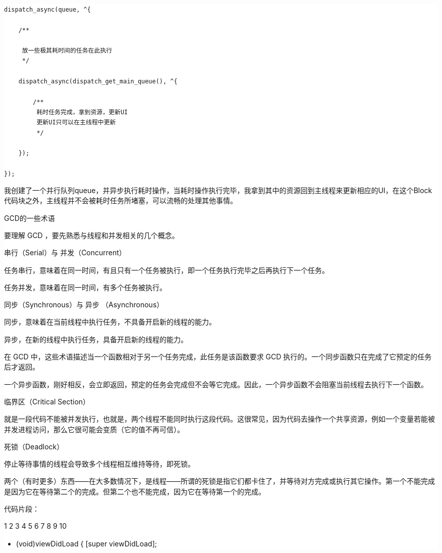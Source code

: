     dispatch_async(queue, ^{
         
        /**
          
         放一些极其耗时间的任务在此执行
         */
         
        dispatch_async(dispatch_get_main_queue(), ^{
             
            /**
             耗时任务完成，拿到资源，更新UI
             更新UI只可以在主线程中更新
             */
             
        });
         
    });
 我创建了一个并行队列queue，并异步执行耗时操作，当耗时操作执行完毕，我拿到其中的资源回到主线程来更新相应的UI，在这个Block代码块之外，主线程并不会被耗时任务所堵塞，可以流畅的处理其他事情。

 

GCD的一些术语

要理解 GCD ，要先熟悉与线程和并发相关的几个概念。

串行（Serial）与  并发（Concurrent）

任务串行，意味着在同一时间，有且只有一个任务被执行，即一个任务执行完毕之后再执行下一个任务。

任务并发，意味着在同一时间，有多个任务被执行。

同步（Synchronous）与  异步 （Asynchronous）

同步，意味着在当前线程中执行任务，不具备开启新的线程的能力。

异步，在新的线程中执行任务，具备开启新的线程的能力。

在 GCD 中，这些术语描述当一个函数相对于另一个任务完成，此任务是该函数要求 GCD 执行的。一个同步函数只在完成了它预定的任务后才返回。

一个异步函数，刚好相反，会立即返回，预定的任务会完成但不会等它完成。因此，一个异步函数不会阻塞当前线程去执行下一个函数。

临界区（Critical Section）

就是一段代码不能被并发执行，也就是，两个线程不能同时执行这段代码。这很常见，因为代码去操作一个共享资源，例如一个变量若能被并发进程访问，那么它很可能会变质（它的值不再可信）。

死锁（Deadlock）

停止等待事情的线程会导致多个线程相互维持等待，即死锁。

两个（有时更多）东西——在大多数情况下，是线程——所谓的死锁是指它们都卡住了，并等待对方完成或执行其它操作。第一个不能完成是因为它在等待第二个的完成。但第二个也不能完成，因为它在等待第一个的完成。

代码片段：

1
2
3
4
5
6
7
8
9
10
- (void)viewDidLoad {
    [super viewDidLoad];
     